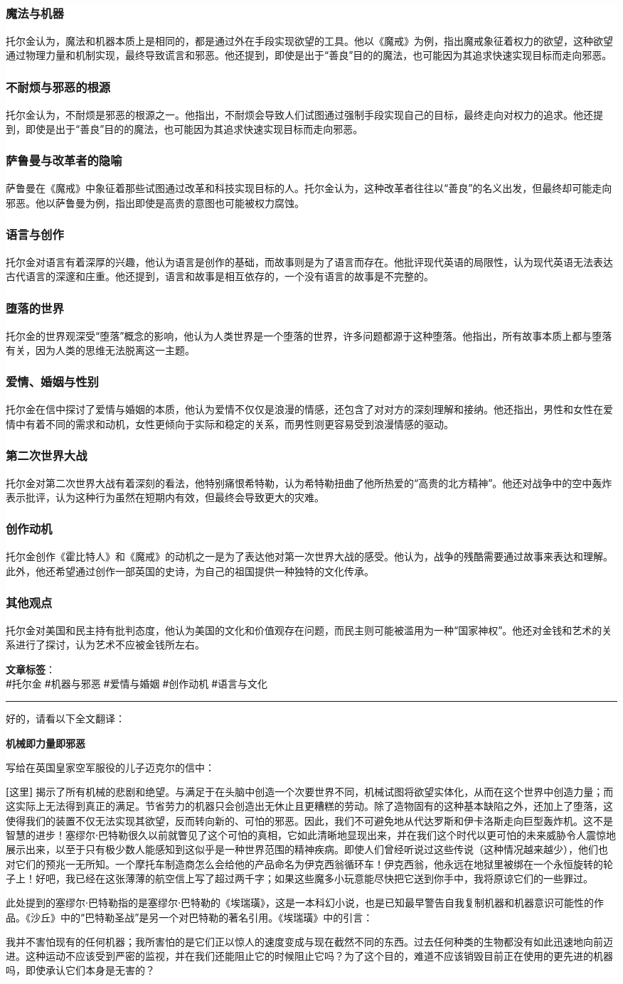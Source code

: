 ### 魔法与机器  
托尔金认为，魔法和机器本质上是相同的，都是通过外在手段实现欲望的工具。他以《魔戒》为例，指出魔戒象征着权力的欲望，这种欲望通过物理力量和机制实现，最终导致谎言和邪恶。他还提到，即使是出于“善良”目的的魔法，也可能因为其追求快速实现目标而走向邪恶。

### 不耐烦与邪恶的根源  
托尔金认为，不耐烦是邪恶的根源之一。他指出，不耐烦会导致人们试图通过强制手段实现自己的目标，最终走向对权力的追求。他还提到，即使是出于“善良”目的的魔法，也可能因为其追求快速实现目标而走向邪恶。

### 萨鲁曼与改革者的隐喻  
萨鲁曼在《魔戒》中象征着那些试图通过改革和科技实现目标的人。托尔金认为，这种改革者往往以“善良”的名义出发，但最终却可能走向邪恶。他以萨鲁曼为例，指出即使是高贵的意图也可能被权力腐蚀。

### 语言与创作  
托尔金对语言有着深厚的兴趣，他认为语言是创作的基础，而故事则是为了语言而存在。他批评现代英语的局限性，认为现代英语无法表达古代语言的深邃和庄重。他还提到，语言和故事是相互依存的，一个没有语言的故事是不完整的。

### 堕落的世界  
托尔金的世界观深受“堕落”概念的影响，他认为人类世界是一个堕落的世界，许多问题都源于这种堕落。他指出，所有故事本质上都与堕落有关，因为人类的思维无法脱离这一主题。

### 爱情、婚姻与性别  
托尔金在信中探讨了爱情与婚姻的本质，他认为爱情不仅仅是浪漫的情感，还包含了对对方的深刻理解和接纳。他还指出，男性和女性在爱情中有着不同的需求和动机，女性更倾向于实际和稳定的关系，而男性则更容易受到浪漫情感的驱动。

### 第二次世界大战  
托尔金对第二次世界大战有着深刻的看法，他特别痛恨希特勒，认为希特勒扭曲了他所热爱的“高贵的北方精神”。他还对战争中的空中轰炸表示批评，认为这种行为虽然在短期内有效，但最终会导致更大的灾难。

### 创作动机  
托尔金创作《霍比特人》和《魔戒》的动机之一是为了表达他对第一次世界大战的感受。他认为，战争的残酷需要通过故事来表达和理解。此外，他还希望通过创作一部英国的史诗，为自己的祖国提供一种独特的文化传承。

### 其他观点  
托尔金对美国和民主持有批判态度，他认为美国的文化和价值观存在问题，而民主则可能被滥用为一种“国家神权”。他还对金钱和艺术的关系进行了探讨，认为艺术不应被金钱所左右。

**文章标签**：  
#托尔金 #机器与邪恶 #爱情与婚姻 #创作动机 #语言与文化

---

好的，请看以下全文翻译：

**机械即力量即邪恶**

写给在英国皇家空军服役的儿子迈克尔的信中：

[这里] 揭示了所有机械的悲剧和绝望。与满足于在头脑中创造一个次要世界不同，机械试图将欲望实体化，从而在这个世界中创造力量；而这实际上无法得到真正的满足。节省劳力的机器只会创造出无休止且更糟糕的劳动。除了造物固有的这种基本缺陷之外，还加上了堕落，这使得我们的装置不仅无法实现其欲望，反而转向新的、可怕的邪恶。因此，我们不可避免地从代达罗斯和伊卡洛斯走向巨型轰炸机。这不是智慧的进步！塞缪尔·巴特勒很久以前就瞥见了这个可怕的真相，它如此清晰地显现出来，并在我们这个时代以更可怕的未来威胁令人震惊地展示出来，以至于只有极少数人能感知到这似乎是一种世界范围的精神疾病。即使人们曾经听说过这些传说（这种情况越来越少），他们也对它们的预兆一无所知。一个摩托车制造商怎么会给他的产品命名为伊克西翁循环车！伊克西翁，他永远在地狱里被绑在一个永恒旋转的轮子上！好吧，我已经在这张薄薄的航空信上写了超过两千字；如果这些魔多小玩意能尽快把它送到你手中，我将原谅它们的一些罪过。

此处提到的塞缪尔·巴特勒指的是塞缪尔·巴特勒的《埃瑞璜》，这是一本科幻小说，也是已知最早警告自我复制机器和机器意识可能性的作品。《沙丘》中的“巴特勒圣战”是另一个对巴特勒的著名引用。《埃瑞璜》中的引言：

我并不害怕现有的任何机器；我所害怕的是它们正以惊人的速度变成与现在截然不同的东西。过去任何种类的生物都没有如此迅速地向前迈进。这种运动不应该受到严密的监视，并在我们还能阻止它的时候阻止它吗？为了这个目的，难道不应该销毁目前正在使用的更先进的机器吗，即使承认它们本身是无害的？
